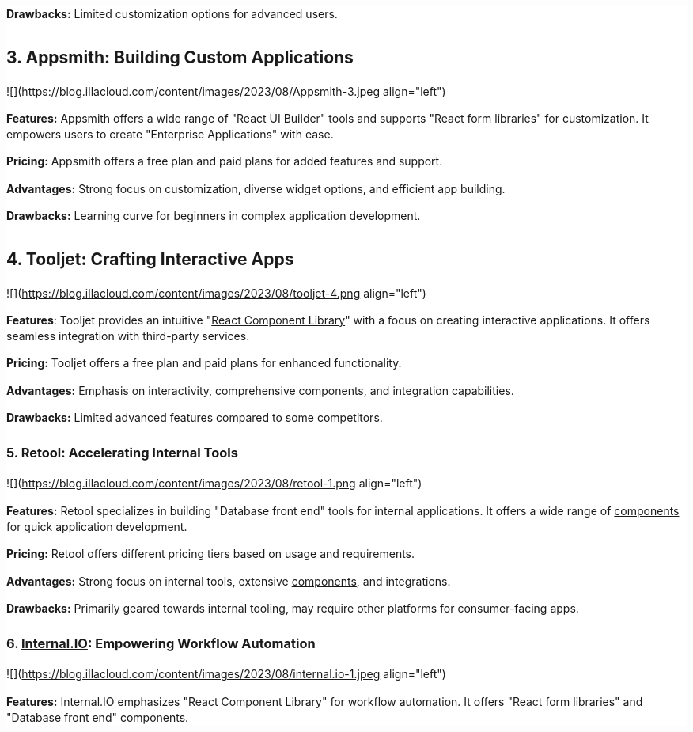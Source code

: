 **Drawbacks:** Limited customization options for advanced users.

## 3\. Appsmith: Building Custom Applications

![](https://blog.illacloud.com/content/images/2023/08/Appsmith-3.jpeg align="left")

**Features:** Appsmith offers a wide range of "React UI Builder" tools and supports "React form libraries" for customization. It empowers users to create "Enterprise Applications" with ease.

**Pricing:** Appsmith offers a free plan and paid plans for added features and support.

**Advantages:** Strong focus on customization, diverse widget options, and efficient app building.

**Drawbacks:** Learning curve for beginners in complex application development.

## 4\. Tooljet: Crafting Interactive Apps

![](https://blog.illacloud.com/content/images/2023/08/tooljet-4.png align="left")

**Features**: Tooljet provides an intuitive "[React Component Library](https://www.illacloud.com/components)" with a focus on creating interactive applications. It offers seamless integration with third-party services.

**Pricing:** Tooljet offers a free plan and paid plans for enhanced functionality.

**Advantages:** Emphasis on interactivity, comprehensive [components](https://www.illacloud.com/components), and integration capabilities.

**Drawbacks:** Limited advanced features compared to some competitors.

### 5\. Retool: Accelerating Internal Tools

![](https://blog.illacloud.com/content/images/2023/08/retool-1.png align="left")

**Features:** Retool specializes in building "Database front end" tools for internal applications. It offers a wide range of [components](https://www.illacloud.com/components) for quick application development.

**Pricing:** Retool offers different pricing tiers based on usage and requirements.

**Advantages:** Strong focus on internal tools, extensive [components](https://www.illacloud.com/components), and integrations.

**Drawbacks:** Primarily geared towards internal tooling, may require other platforms for consumer-facing apps.

### 6\. [Internal.IO](http://Internal.IO): Empowering Workflow Automation

![](https://blog.illacloud.com/content/images/2023/08/internal.io-1.jpeg align="left")

**Features:** [Internal.IO](http://Internal.IO) emphasizes "[React Component Library](https://www.illacloud.com/components)" for workflow automation. It offers "React form libraries" and "Database front end" [components](https://www.illacloud.com/components).

